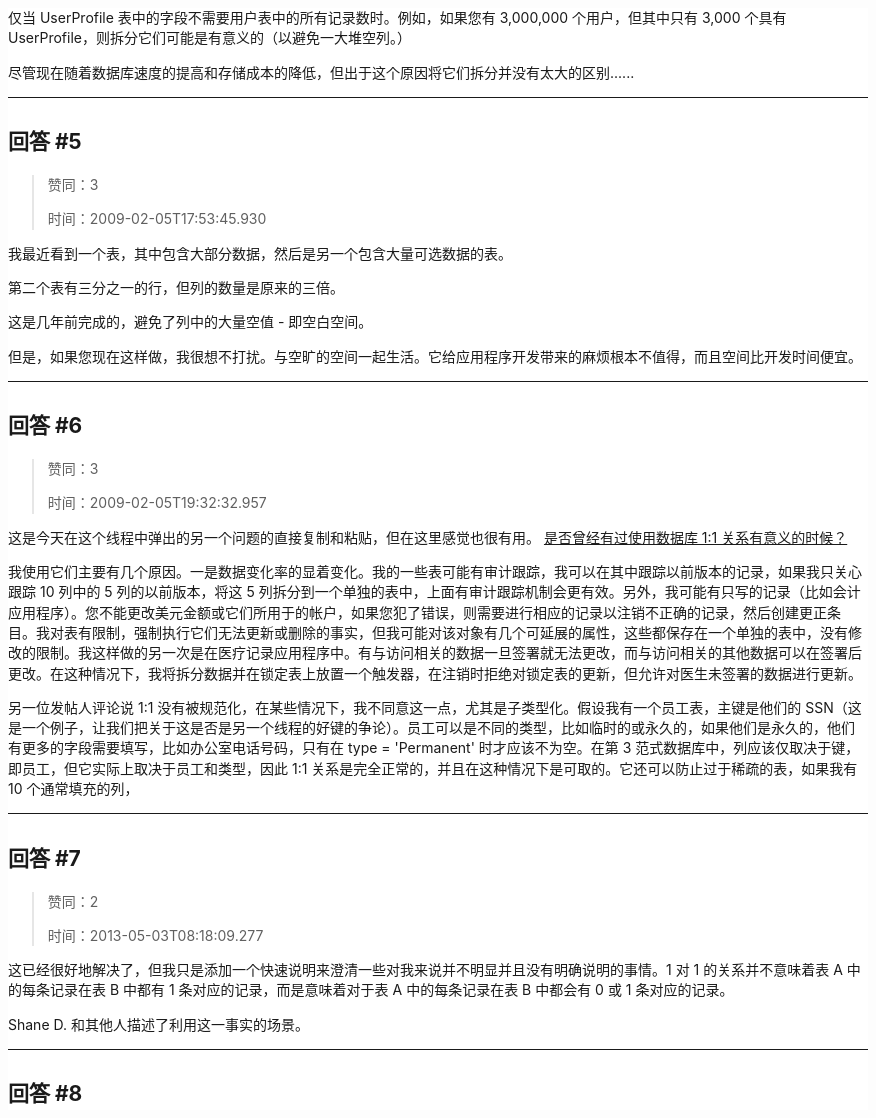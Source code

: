 仅当 UserProfile 表中的字段不需要用户表中的所有记录数时。例如，如果您有 3,000,000 个用户，但其中只有 3,000 个具有 UserProfile，则拆分它们可能是有意义的（以避免一大堆空列。）

尽管现在随着数据库速度的提高和存储成本的降低，但出于这个原因将它们拆分并没有太大的区别......

* * *

## 回答 #5

> 赞同：3
> 
> 时间：2009-02-05T17:53:45.930

我最近看到一个表，其中包含大部分数据，然后是另一个包含大量可选数据的表。

第二个表有三分之一的行，但列的数量是原来的三倍。

这是几年前完成的，避免了列中的大量空值 - 即空白空间。

但是，如果您现在这样做，我很想不打扰。与空旷的空间一起生活。它给应用程序开发带来的麻烦根本不值得，而且空间比开发时间便宜。

* * *

## 回答 #6

> 赞同：3
> 
> 时间：2009-02-05T19:32:32.957

这是今天在这个线程中弹出的另一个问题的直接复制和粘贴，但在这里感觉也很有用。 [是否曾经有过使用数据库 1:1 关系有意义的时候？](https://stackoverflow.com/questions/517417/is-there-ever-a-time-where-using-a-database-11-relationship-makes-sense/517509#517509)

我使用它们主要有几个原因。一是数据变化率的显着变化。我的一些表可能有审计跟踪，我可以在其中跟踪以前版本的记录，如果我只关心跟踪 10 列中的 5 列的以前版本，将这 5 列拆分到一个单独的表中，上面有审计跟踪机制会更有效。另外，我可能有只写的记录（比如会计应用程序）。您不能更改美元金额或它们所用于的帐户，如果您犯了错误，则需要进行相应的记录以注销不正确的记录，然后创建更正条目。我对表有限制，强制执行它们无法更新或删除的事实，但我可能对该对象有几个可延展的属性，这些都保存在一个单独的表中，没有修改的限制。我这样做的另一次是在医疗记录应用程序中。有与访问相关的数据一旦签署就无法更改，而与访问相关的其他数据可以在签署后更改。在这种情况下，我将拆分数据并在锁定表上放置一个触发器，在注销时拒绝对锁定表的更新，但允许对医生未签署的数据进行更新。

另一位发帖人评论说 1:1 没有被规范化，在某些情况下，我不同意这一点，尤其是子类型化。假设我有一个员工表，主键是他们的 SSN（这是一个例子，让我们把关于这是否是另一个线程的好键的争论）。员工可以是不同的类型，比如临时的或永久的，如果他们是永久的，他们有更多的字段需要填写，比如办公室电话号码，只有在 type = 'Permanent' 时才应该不为空。在第 3 范式数据库中，列应该仅取决于键，即员工，但它实际上取决于员工和类型，因此 1:1 关系是完全正常的，并且在这种情况下是可取的。它还可以防止过于稀疏的表，如果我有 10 个通常填充的列，

* * *

## 回答 #7

> 赞同：2
> 
> 时间：2013-05-03T08:18:09.277

这已经很好地解决了，但我只是添加一个快速说明来澄清一些对我来说并不明显并且没有明确说明的事情。1 对 1 的关系并不意味着表 A 中的每条记录在表 B 中都有 1 条对应的记录，而是意味着对于表 A 中的每条记录在表 B 中都会有 0 或 1 条对应的记录。

Shane D. 和其他人描述了利用这一事实的场景。

* * *

## 回答 #8
